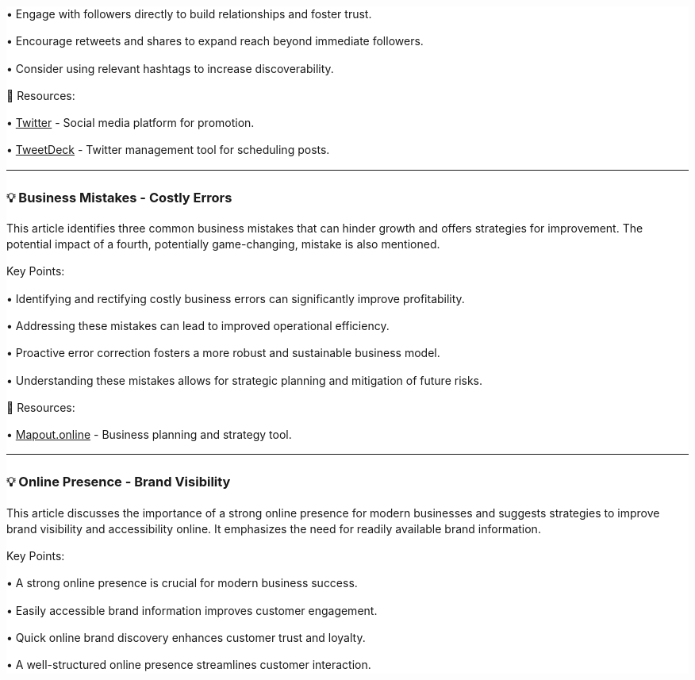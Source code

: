 
•  Engage with followers directly to build relationships and foster trust.


•  Encourage retweets and shares to expand reach beyond immediate followers.


•  Consider using relevant hashtags to increase discoverability.



🔗 Resources:

• [Twitter](https://twitter.com) - Social media platform for promotion.

• [TweetDeck](https://tweetdeck.twitter.com) - Twitter management tool for scheduling posts.

---

### 💡 Business Mistakes - Costly Errors

This article identifies three common business mistakes that can hinder growth and offers strategies for improvement.  The potential impact of a fourth, potentially game-changing, mistake is also mentioned.

Key Points:

• Identifying and rectifying costly business errors can significantly improve profitability.


• Addressing these mistakes can lead to improved operational efficiency.


• Proactive error correction fosters a more robust and sustainable business model.


• Understanding these mistakes allows for strategic planning and mitigation of future risks.


🔗 Resources:

• [Mapout.online](http://Mapout.online) - Business planning and strategy tool.

---

### 💡 Online Presence - Brand Visibility

This article discusses the importance of a strong online presence for modern businesses and suggests strategies to improve brand visibility and accessibility online.  It emphasizes the need for readily available brand information.


Key Points:

• A strong online presence is crucial for modern business success.


•  Easily accessible brand information improves customer engagement.


•  Quick online brand discovery enhances customer trust and loyalty.


•  A well-structured online presence streamlines customer interaction.

